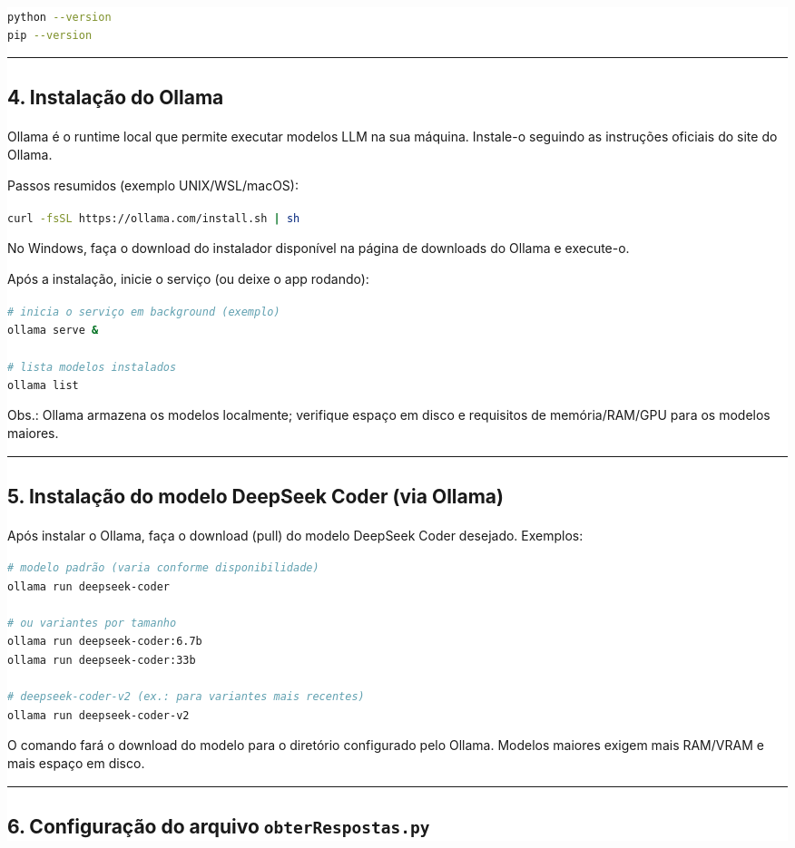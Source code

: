 ```bash
python --version
pip --version
```

---

## 4. Instalação do Ollama

Ollama é o runtime local que permite executar modelos LLM na sua máquina. Instale-o seguindo as instruções oficiais do site do Ollama.

Passos resumidos (exemplo UNIX/WSL/macOS):

```bash
curl -fsSL https://ollama.com/install.sh | sh
```

No Windows, faça o download do instalador disponível na página de downloads do Ollama e execute-o.

Após a instalação, inicie o serviço (ou deixe o app rodando):

```bash
# inicia o serviço em background (exemplo)
ollama serve &

# lista modelos instalados
ollama list
```

Obs.: Ollama armazena os modelos localmente; verifique espaço em disco e requisitos de memória/RAM/GPU para os modelos maiores.

---

## 5. Instalação do modelo DeepSeek Coder (via Ollama)

Após instalar o Ollama, faça o download (pull) do modelo DeepSeek Coder desejado. Exemplos:

```bash
# modelo padrão (varia conforme disponibilidade)
ollama run deepseek-coder

# ou variantes por tamanho
ollama run deepseek-coder:6.7b
ollama run deepseek-coder:33b

# deepseek-coder-v2 (ex.: para variantes mais recentes)
ollama run deepseek-coder-v2
```

O comando fará o download do modelo para o diretório configurado pelo Ollama. Modelos maiores exigem mais RAM/VRAM e mais espaço em disco.

---

## 6. Configuração do arquivo `obterRespostas.py`
